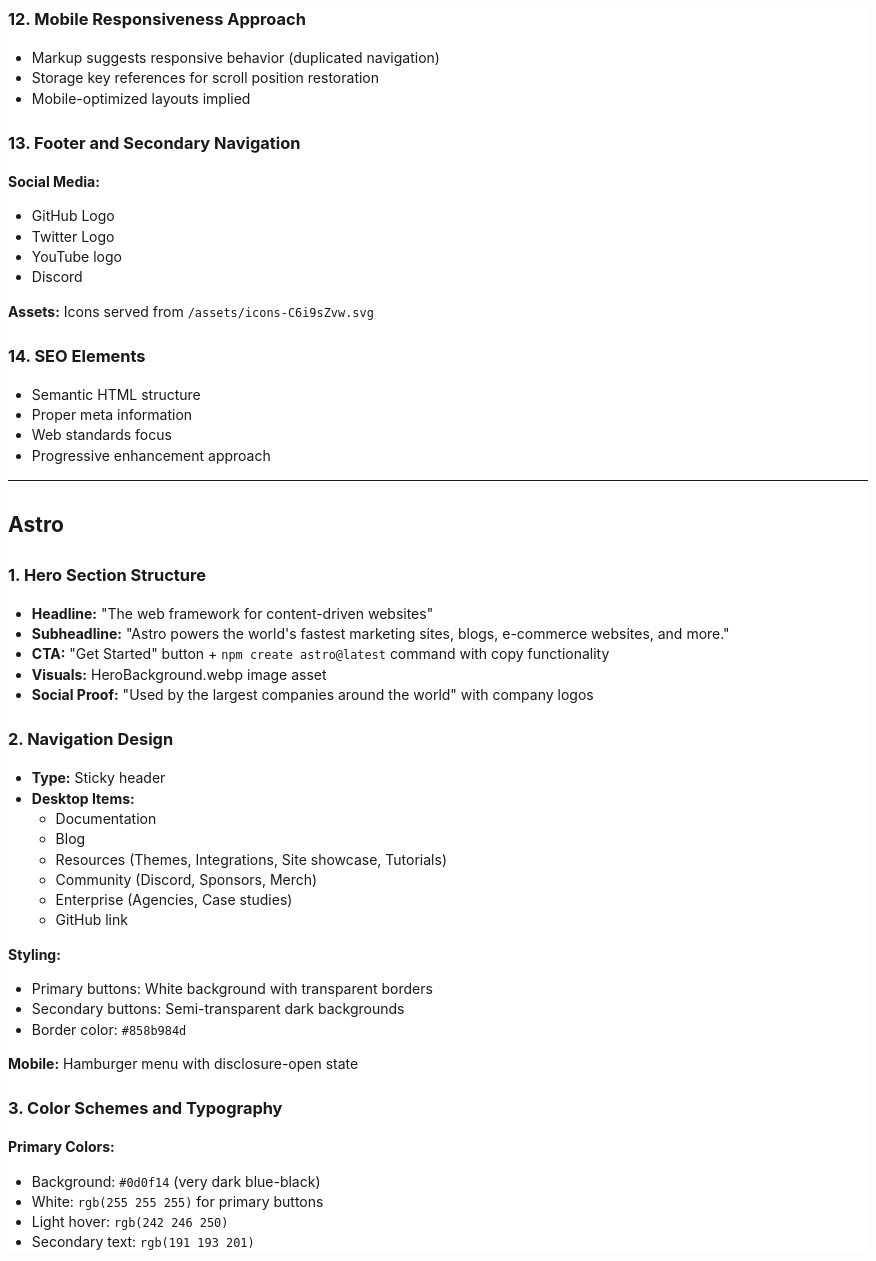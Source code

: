 ### 12. Mobile Responsiveness Approach
- Markup suggests responsive behavior (duplicated navigation)
- Storage key references for scroll position restoration
- Mobile-optimized layouts implied

### 13. Footer and Secondary Navigation
**Social Media:**
- GitHub Logo
- Twitter Logo
- YouTube logo
- Discord

**Assets:** Icons served from `/assets/icons-C6i9sZvw.svg`

### 14. SEO Elements
- Semantic HTML structure
- Proper meta information
- Web standards focus
- Progressive enhancement approach

---

## Astro

### 1. Hero Section Structure
- **Headline:** "The web framework for content-driven websites"
- **Subheadline:** "Astro powers the world's fastest marketing sites, blogs, e-commerce websites, and more."
- **CTA:** "Get Started" button + `npm create astro@latest` command with copy functionality
- **Visuals:** HeroBackground.webp image asset
- **Social Proof:** "Used by the largest companies around the world" with company logos

### 2. Navigation Design
- **Type:** Sticky header
- **Desktop Items:**
  - Documentation
  - Blog
  - Resources (Themes, Integrations, Site showcase, Tutorials)
  - Community (Discord, Sponsors, Merch)
  - Enterprise (Agencies, Case studies)
  - GitHub link

**Styling:**
- Primary buttons: White background with transparent borders
- Secondary buttons: Semi-transparent dark backgrounds
- Border color: `#858b984d`

**Mobile:** Hamburger menu with disclosure-open state

### 3. Color Schemes and Typography
**Primary Colors:**
- Background: `#0d0f14` (very dark blue-black)
- White: `rgb(255 255 255)` for primary buttons
- Light hover: `rgb(242 246 250)`
- Secondary text: `rgb(191 193 201)`
